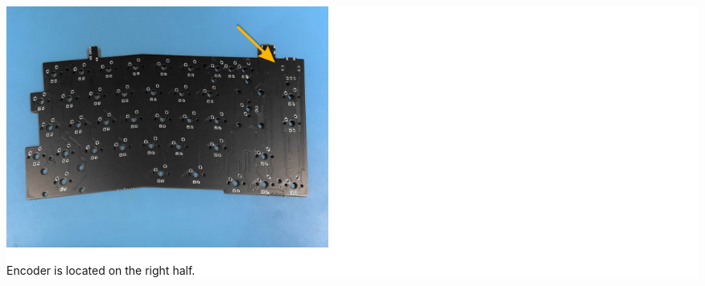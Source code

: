 <img src="img/UMA_Asm_Encoder_A.jpg" width="400">
</a>

Encoder is located on the right half.

<a href="img/UMA_Asm_Encoder_B.jpg">